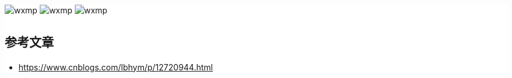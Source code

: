 <img class= "zoom-custom-imgs" :src="$withBase('/assets/img/framework/nettycase/chataio-3.png')" alt="wxmp">

<img class= "zoom-custom-imgs" :src="$withBase('/assets/img/framework/nettycase/chataio-4.png')" alt="wxmp">

<img class= "zoom-custom-imgs" :src="$withBase('/assets/img/framework/nettycase/chataio-5.png')" alt="wxmp">

## 参考文章
* https://www.cnblogs.com/lbhym/p/12720944.html